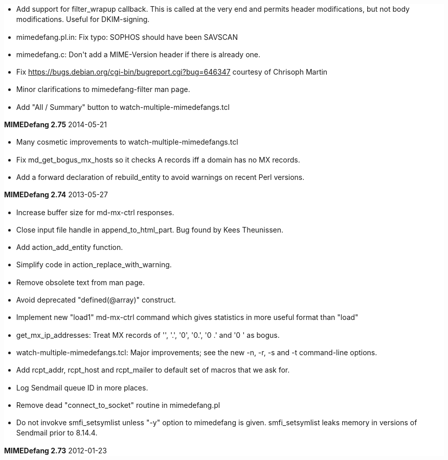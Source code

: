   * Add support for filter_wrapup callback.  This is called at the
     very end and permits header modifications, but not body
     modifications.  Useful for DKIM-signing.

   * mimedefang.pl.in: Fix typo: SOPHOS should have been SAVSCAN

   * mimedefang.c: Don't add a MIME-Version header if there is already
     one.

   * Fix https://bugs.debian.org/cgi-bin/bugreport.cgi?bug=646347
     courtesy of Chrisoph Martin

   * Minor clarifications to mimedefang-filter man page.

   * Add "All / Summary" button to watch-multiple-mimedefangs.tcl

**MIMEDefang 2.75** 2014-05-21

   * Many cosmetic improvements to watch-multiple-mimedefangs.tcl

   * Fix md_get_bogus_mx_hosts so it checks A records iff a domain has
     no MX records.

   * Add a forward declaration of rebuild_entity to avoid warnings on
     recent Perl versions.

**MIMEDefang 2.74** 2013-05-27

   * Increase buffer size for md-mx-ctrl responses.

   * Close input file handle in append_to_html_part.  Bug found by
   Kees Theunissen.

   * Add action_add_entity function.

   * Simplify code in action_replace_with_warning.

   * Remove obsolete text from man page.

   * Avoid deprecated "defined(@array)" construct.

   * Implement new "load1" md-mx-ctrl command which gives statistics
   in more useful format than "load"

   * get_mx_ip_addresses: Treat MX records of '', '.', '0', '0.', '0
   .' and '0 ' as bogus.

   * watch-multiple-mimedefangs.tcl: Major improvements; see the
   new -n, -r, -s and -t command-line options.

   * Add rcpt_addr, rcpt_host and rcpt_mailer to default set of
   macros that we ask for.

   * Log Sendmail queue ID in more places.

   * Remove dead "connect_to_socket" routine in mimedefang.pl

   * Do not invokve smfi_setsymlist unless "-y" option to
   mimedefang is given.  smfi_setsymlist leaks memory in versions
   of Sendmail prior to 8.14.4.

**MIMEDefang 2.73** 2012-01-23
